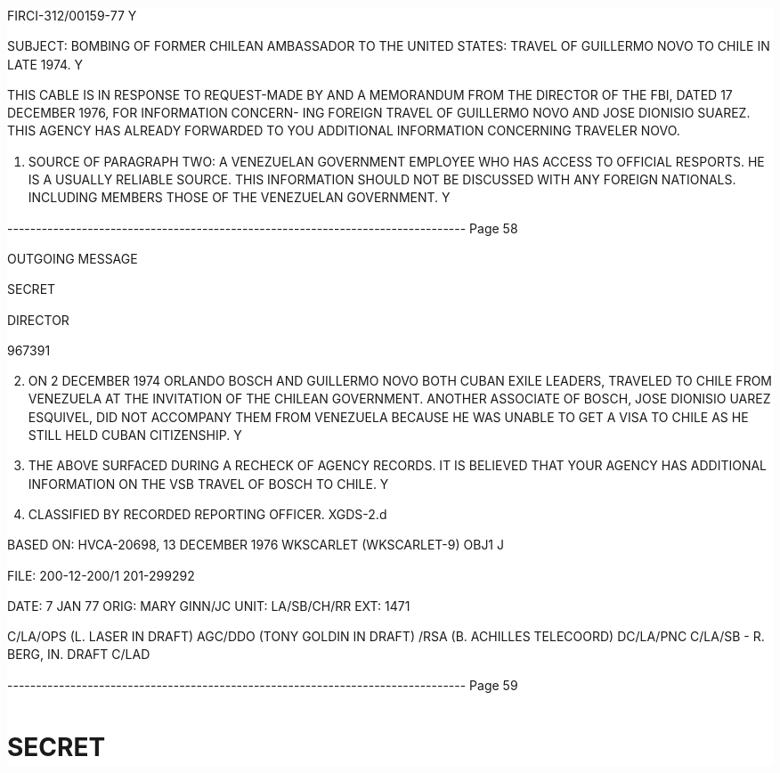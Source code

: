 FIRCI-312/00159-77 Y

SUBJECT: BOMBING OF FORMER CHILEAN AMBASSADOR TO THE UNITED STATES:
TRAVEL OF GUILLERMO NOVO TO CHILE IN LATE 1974. Y

THIS CABLE IS IN RESPONSE TO REQUEST-MADE BY AND A MEMORANDUM FROM THE
DIRECTOR OF THE FBI, DATED 17 DECEMBER 1976, FOR INFORMATION CONCERN-
ING FOREIGN TRAVEL OF GUILLERMO NOVO AND JOSE DIONISIO SUAREZ. THIS
AGENCY HAS ALREADY FORWARDED TO YOU ADDITIONAL INFORMATION CONCERNING
TRAVELER NOVO.

1. SOURCE OF PARAGRAPH TWO: A VENEZUELAN GOVERNMENT EMPLOYEE
   WHO HAS ACCESS TO OFFICIAL RESPORTS. HE IS A USUALLY RELIABLE SOURCE.
   THIS INFORMATION SHOULD NOT BE DISCUSSED WITH ANY FOREIGN NATIONALS.
   INCLUDING MEMBERS THOSE OF THE VENEZUELAN GOVERNMENT. Y


-------------------------------------------------------------------------------- Page 58

OUTGOING MESSAGE

SECRET

DIRECTOR

967391

2. ON 2 DECEMBER 1974 ORLANDO BOSCH AND GUILLERMO NOVO BOTH CUBAN EXILE LEADERS, TRAVELED TO CHILE FROM VENEZUELA AT THE INVITATION OF THE CHILEAN GOVERNMENT. ANOTHER ASSOCIATE OF BOSCH, JOSE DIONISIO UAREZ ESQUIVEL, DID NOT ACCOMPANY THEM FROM VENEZUELA BECAUSE HE WAS UNABLE TO GET A VISA TO CHILE AS HE STILL HELD CUBAN CITIZENSHIP. Y

3. THE ABOVE SURFACED DURING A RECHECK OF AGENCY RECORDS. IT IS BELIEVED THAT YOUR AGENCY HAS ADDITIONAL INFORMATION ON THE VSB TRAVEL OF BOSCH TO CHILE. Y

4. CLASSIFIED BY RECORDED REPORTING OFFICER. XGDS-2.d

BASED ON: HVCA-20698, 13 DECEMBER 1976 WKSCARLET (WKSCARLET-9)
OBJ1 J

FILE: 200-12-200/1
201-299292

DATE: 7 JAN 77
ORIG: MARY GINN/JC
UNIT: LA/SB/CH/RR
EXT: 1471

C/LA/OPS (L. LASER IN DRAFT)
AGC/DDO (TONY GOLDIN IN DRAFT)
/RSA (B. ACHILLES TELECOORD)
DC/LA/PNC
C/LA/SB - R. BERG, IN. DRAFT
C/LAD


-------------------------------------------------------------------------------- Page 59

# SECRET
